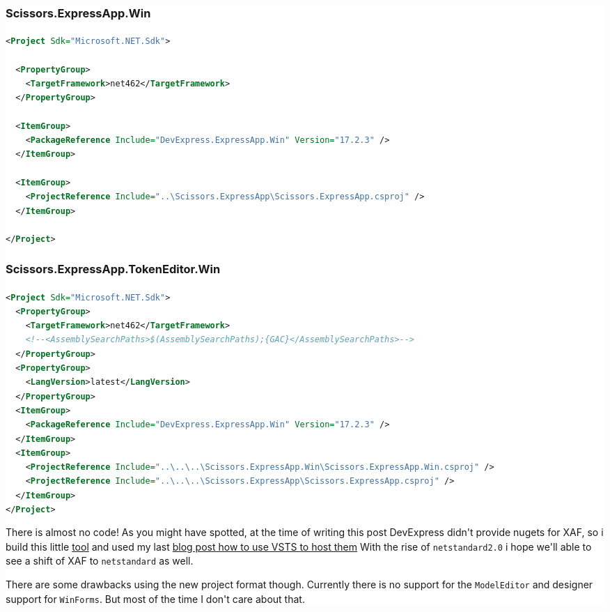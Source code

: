 ### Scissors.ExpressApp.Win

```xml
<Project Sdk="Microsoft.NET.Sdk">

  <PropertyGroup>
    <TargetFramework>net462</TargetFramework>
  </PropertyGroup>

  <ItemGroup>
    <PackageReference Include="DevExpress.ExpressApp.Win" Version="17.2.3" />
  </ItemGroup>

  <ItemGroup>
    <ProjectReference Include="..\Scissors.ExpressApp\Scissors.ExpressApp.csproj" />
  </ItemGroup>

</Project>
```

### Scissors.ExpressApp.TokenEditor.Win

```xml
<Project Sdk="Microsoft.NET.Sdk">
  <PropertyGroup>
    <TargetFramework>net462</TargetFramework>
    <!--<AssemblySearchPaths>$(AssemblySearchPaths);{GAC}</AssemblySearchPaths>-->
  </PropertyGroup>
  <PropertyGroup>
    <LangVersion>latest</LangVersion>
  </PropertyGroup>
  <ItemGroup>
    <PackageReference Include="DevExpress.ExpressApp.Win" Version="17.2.3" />
  </ItemGroup>
  <ItemGroup>
    <ProjectReference Include="..\..\..\Scissors.ExpressApp.Win\Scissors.ExpressApp.Win.csproj" />
    <ProjectReference Include="..\..\..\Scissors.ExpressApp\Scissors.ExpressApp.csproj" />
  </ItemGroup>
</Project>
```

There is almost no code! As you might have spotted, at the time of writing this post DevExpress didn't provide nugets for XAF, so i build this little [tool](https://github.com/biohazard999/DXNugetPackageBuilder) and used my last [blog post how to use VSTS to host them](https://blog.delegate.at/2016/05/10/how-to-build-an-xaf-application-with-visual-studio-team-services.html)
With the rise of `netstandard2.0` i hope we'll able to see a shift of XAF to `netstandard` as well.

There are some drawbacks using the new project format though. Currently there is no support for the `ModelEditor` and designer support for `WinForms`. But most of the time I don't care about that.